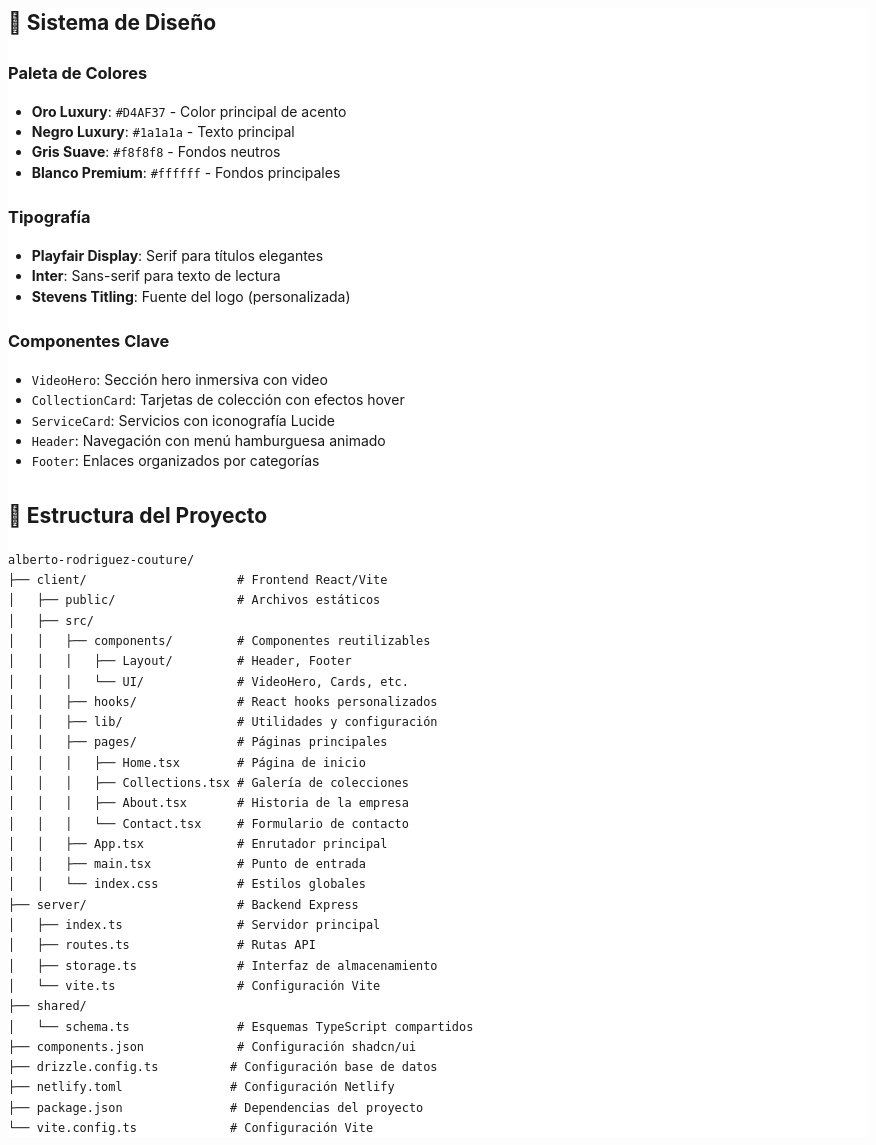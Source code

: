 ## 🎨 Sistema de Diseño

### Paleta de Colores
- **Oro Luxury**: `#D4AF37` - Color principal de acento
- **Negro Luxury**: `#1a1a1a` - Texto principal
- **Gris Suave**: `#f8f8f8` - Fondos neutros
- **Blanco Premium**: `#ffffff` - Fondos principales

### Tipografía
- **Playfair Display**: Serif para títulos elegantes
- **Inter**: Sans-serif para texto de lectura
- **Stevens Titling**: Fuente del logo (personalizada)

### Componentes Clave
- `VideoHero`: Sección hero inmersiva con video
- `CollectionCard`: Tarjetas de colección con efectos hover
- `ServiceCard`: Servicios con iconografía Lucide
- `Header`: Navegación con menú hamburguesa animado
- `Footer`: Enlaces organizados por categorías

## 📁 Estructura del Proyecto

```
alberto-rodriguez-couture/
├── client/                     # Frontend React/Vite
│   ├── public/                 # Archivos estáticos
│   ├── src/
│   │   ├── components/         # Componentes reutilizables
│   │   │   ├── Layout/         # Header, Footer
│   │   │   └── UI/             # VideoHero, Cards, etc.
│   │   ├── hooks/              # React hooks personalizados
│   │   ├── lib/                # Utilidades y configuración
│   │   ├── pages/              # Páginas principales
│   │   │   ├── Home.tsx        # Página de inicio
│   │   │   ├── Collections.tsx # Galería de colecciones
│   │   │   ├── About.tsx       # Historia de la empresa
│   │   │   └── Contact.tsx     # Formulario de contacto
│   │   ├── App.tsx             # Enrutador principal
│   │   ├── main.tsx            # Punto de entrada
│   │   └── index.css           # Estilos globales
├── server/                     # Backend Express
│   ├── index.ts                # Servidor principal
│   ├── routes.ts               # Rutas API
│   ├── storage.ts              # Interfaz de almacenamiento
│   └── vite.ts                 # Configuración Vite
├── shared/
│   └── schema.ts               # Esquemas TypeScript compartidos
├── components.json             # Configuración shadcn/ui
├── drizzle.config.ts          # Configuración base de datos
├── netlify.toml               # Configuración Netlify
├── package.json               # Dependencias del proyecto
└── vite.config.ts             # Configuración Vite
```
